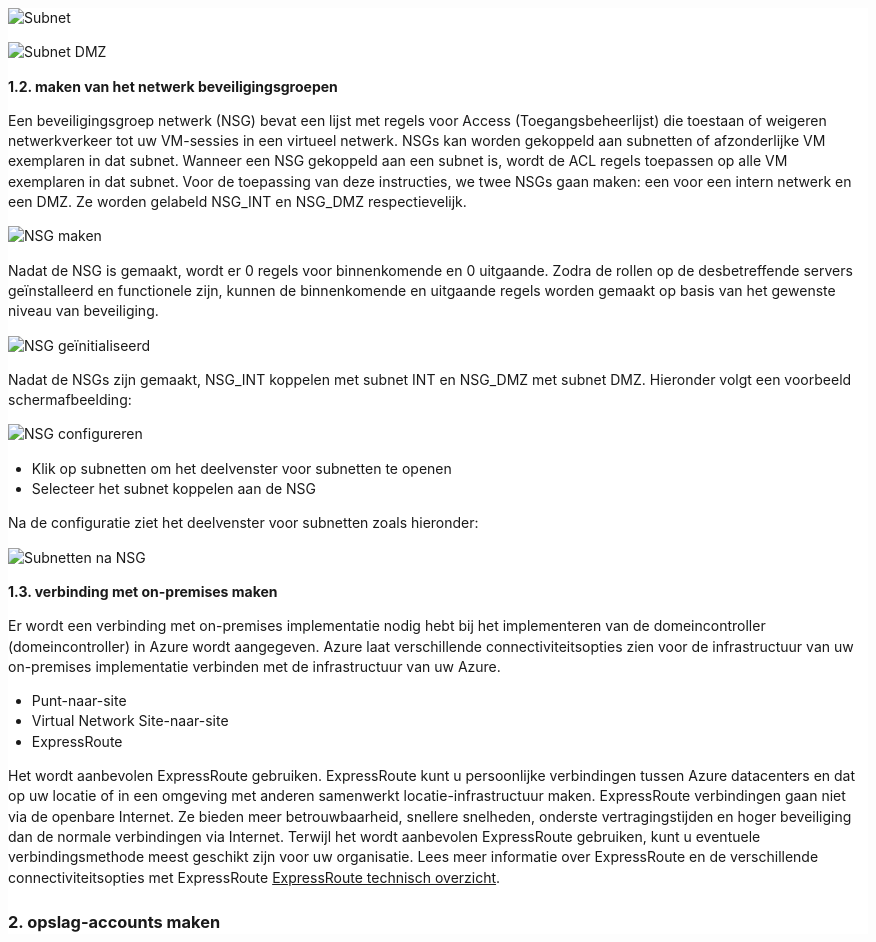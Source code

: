![Subnet](./media/active-directory-aadconnect-azure-adfs/deploynetwork2.png)


![Subnet DMZ](./media/active-directory-aadconnect-azure-adfs/deploynetwork3.png)

**1.2. maken van het netwerk beveiligingsgroepen**

Een beveiligingsgroep netwerk (NSG) bevat een lijst met regels voor Access (Toegangsbeheerlijst) die toestaan of weigeren netwerkverkeer tot uw VM-sessies in een virtueel netwerk. NSGs kan worden gekoppeld aan subnetten of afzonderlijke VM exemplaren in dat subnet. Wanneer een NSG gekoppeld aan een subnet is, wordt de ACL regels toepassen op alle VM exemplaren in dat subnet.
Voor de toepassing van deze instructies, we twee NSGs gaan maken: een voor een intern netwerk en een DMZ. Ze worden gelabeld NSG_INT en NSG_DMZ respectievelijk.

![NSG maken](./media/active-directory-aadconnect-azure-adfs/creatensg1.png)

Nadat de NSG is gemaakt, wordt er 0 regels voor binnenkomende en 0 uitgaande. Zodra de rollen op de desbetreffende servers geïnstalleerd en functionele zijn, kunnen de binnenkomende en uitgaande regels worden gemaakt op basis van het gewenste niveau van beveiliging.

![NSG geïnitialiseerd](./media/active-directory-aadconnect-azure-adfs/nsgint1.png)

Nadat de NSGs zijn gemaakt, NSG_INT koppelen met subnet INT en NSG_DMZ met subnet DMZ. Hieronder volgt een voorbeeld schermafbeelding:

![NSG configureren](./media/active-directory-aadconnect-azure-adfs/nsgconfigure1.png)

* Klik op subnetten om het deelvenster voor subnetten te openen
* Selecteer het subnet koppelen aan de NSG 

Na de configuratie ziet het deelvenster voor subnetten zoals hieronder:

![Subnetten na NSG](./media/active-directory-aadconnect-azure-adfs/nsgconfigure2.png)

**1.3. verbinding met on-premises maken**

Er wordt een verbinding met on-premises implementatie nodig hebt bij het implementeren van de domeincontroller (domeincontroller) in Azure wordt aangegeven. Azure laat verschillende connectiviteitsopties zien voor de infrastructuur van uw on-premises implementatie verbinden met de infrastructuur van uw Azure.

* Punt-naar-site
* Virtual Network Site-naar-site
* ExpressRoute

Het wordt aanbevolen ExpressRoute gebruiken. ExpressRoute kunt u persoonlijke verbindingen tussen Azure datacenters en dat op uw locatie of in een omgeving met anderen samenwerkt locatie-infrastructuur maken. ExpressRoute verbindingen gaan niet via de openbare Internet. Ze bieden meer betrouwbaarheid, snellere snelheden, onderste vertragingstijden en hoger beveiliging dan de normale verbindingen via Internet.
Terwijl het wordt aanbevolen ExpressRoute gebruiken, kunt u eventuele verbindingsmethode meest geschikt zijn voor uw organisatie. Lees meer informatie over ExpressRoute en de verschillende connectiviteitsopties met ExpressRoute [ExpressRoute technisch overzicht](https://aka.ms/Azure/ExpressRoute).

### <a name="2-create-storage-accounts"></a>2. opslag-accounts maken
